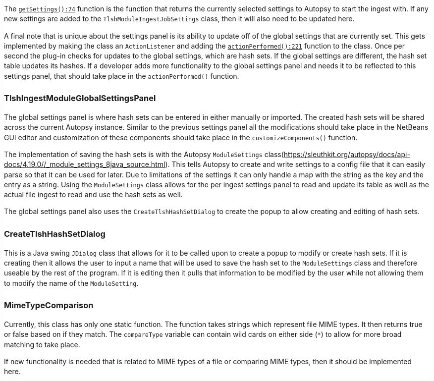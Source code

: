 The [`getSettings():74`](../src/org/mitre/tlshmodule/TlshIngestModuleIngestJobSettingsPanel.java)
function is the function that returns the currently selected settings to Autopsy
to start the ingest with. If any new settings are added to the
`TlshModuleIngestJobSettings` class, then it will also need to be updated here.

A final note that is unique about the settings panel is its ability to update
off of the global settings that are currently set. This gets implemented by
making the class an `ActionListener` and adding the
[`actionPerformed():221`](../src/org/mitre/tlshmodule/TlshIngestModuleIngestJobSettingsPanel.java)
function to the class. Once per second the plug-in checks for updates to the
global settings, which are hash sets. If the global settings are different, the
hash set table updates its hashes. If a developer adds more functionality to the
global settings panel and needs it to be reflected to this settings panel, that
should take place in the `actionPerformed()` function.

### TlshIngestModuleGlobalSettingsPanel

The global settings panel is where hash sets can be entered in either manually
or imported. The created hash sets will be shared across the current Autopsy
instance. Similar to the previous settings panel all the modifications should
take place in the NetBeans GUI editor and customization of these components
should take place in the `customizeComponents()` function.

The implementation of saving the hash sets is with the Autopsy `ModuleSettings`
class(https://sleuthkit.org/autopsy/docs/api-docs/4.19.0//_module_settings_8java_source.html).
This tells Autopsy to create and write settings to a config file that it can
easily parse so that it can be used for later. Due to limitations of the
settings it can only handle a map with the string as the key and the entry as a
string. Using the `ModuleSettings` class allows for the per ingest settings
panel to read and update its table as well as the actual file ingest to read and
use the hash sets as well.

The global settings panel also uses the `CreateTlshHashSetDialog` to create the
popup to allow creating and editing of hash sets.

### CreateTlshHashSetDialog

This is a Java swing `JDialog` class that allows for it to be called upon to
create a popup to modify or create hash sets. If it is creating then it allows
the user to input a name that will be used to save the hash set to the
`ModuleSettings` class and therefore useable by the rest of the program. If it
is editing then it pulls that information to be modified by the user while not
allowing them to modify the name of the `ModuleSetting`.

### MimeTypeComparison

Currently, this class has only one static function. The function takes strings
which represent file MIME types. It then returns true or false based on if they
match. The `compareType` variable can contain wild cards on either side (`*`) to
allow for more broad matching to take place.  

If new functionality is needed that is related to MIME types of a file or
comparing MIME types, then it should be implemented here. 
